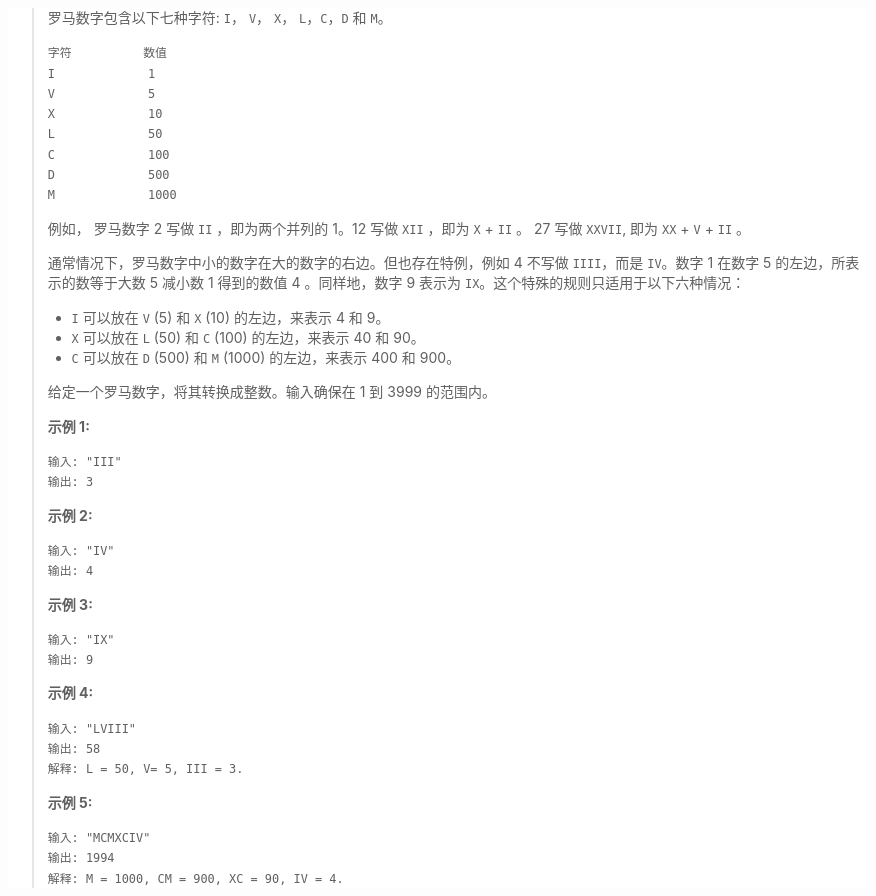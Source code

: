 > 罗马数字包含以下七种字符: `I`， `V`， `X`， `L`，`C`，`D` 和 `M`。
>
> ```
> 字符          数值
> I             1
> V             5
> X             10
> L             50
> C             100
> D             500
> M             1000
> ```
>
> 例如， 罗马数字 2 写做 `II` ，即为两个并列的 1。12 写做 `XII` ，即为 `X` + `II` 。 27 写做  `XXVII`, 即为 `XX` + `V` + `II` 。
>
> 通常情况下，罗马数字中小的数字在大的数字的右边。但也存在特例，例如 4 不写做 `IIII`，而是 `IV`。数字 1 在数字 5 的左边，所表示的数等于大数 5 减小数 1 得到的数值 4 。同样地，数字 9 表示为 `IX`。这个特殊的规则只适用于以下六种情况：
>
> - `I` 可以放在 `V` (5) 和 `X` (10) 的左边，来表示 4 和 9。
> - `X` 可以放在 `L` (50) 和 `C` (100) 的左边，来表示 40 和 90。 
> - `C` 可以放在 `D` (500) 和 `M` (1000) 的左边，来表示 400 和 900。
>
> 给定一个罗马数字，将其转换成整数。输入确保在 1 到 3999 的范围内。
>
> **示例 1:**
>
> ```
> 输入: "III"
> 输出: 3
> ```
>
> **示例 2:**
>
> ```
> 输入: "IV"
> 输出: 4
> ```
>
> **示例 3:**
>
> ```
> 输入: "IX"
> 输出: 9
> ```
>
> **示例 4:**
>
> ```
> 输入: "LVIII"
> 输出: 58
> 解释: L = 50, V= 5, III = 3.
> ```
>
> **示例 5:**
>
> ```
> 输入: "MCMXCIV"
> 输出: 1994
> 解释: M = 1000, CM = 900, XC = 90, IV = 4.
> ```
